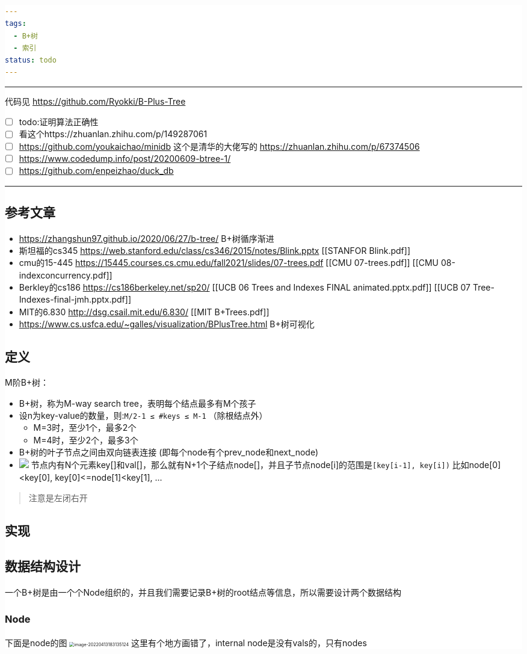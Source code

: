 ```yaml
---
tags:
  - B+树
  - 索引
status: todo
---
```

***
代码见 https://github.com/Ryokki/B-Plus-Tree
- [ ] todo:证明算法正确性
- [ ] 看这个https://zhuanlan.zhihu.com/p/149287061
- [ ] https://github.com/youkaichao/minidb 这个是清华的大佬写的 https://zhuanlan.zhihu.com/p/67374506
- [ ] https://www.codedump.info/post/20200609-btree-1/
- [ ] https://github.com/enpeizhao/duck_db

***
## 参考文章
- https://zhangshun97.github.io/2020/06/27/b-tree/ B+树循序渐进
- 斯坦福的cs345 https://web.stanford.edu/class/cs346/2015/notes/Blink.pptx [[STANFOR Blink.pdf]]
- cmu的15-445 https://15445.courses.cs.cmu.edu/fall2021/slides/07-trees.pdf [[CMU 07-trees.pdf]] [[CMU 08-indexconcurrency.pdf]]
- Berkley的cs186  https://cs186berkeley.net/sp20/ [[UCB 06 Trees and Indexes FINAL animated.pptx.pdf]] [[UCB 07 Tree-Indexes-final-jmh.pptx.pdf]]
- MIT的6.830  http://dsg.csail.mit.edu/6.830/ [[MIT B+Trees.pdf]]
- https://www.cs.usfca.edu/~galles/visualization/BPlusTree.html B+树可视化

## 定义
M阶B+树：
* B+树，称为M-way search tree，表明每个结点最多有M个孩子
* 设n为key-value的数量，则:`M/2-1 ≤ #keys ≤ M-1` （除根结点外）
	* M=3时，至少1个，最多2个
	* M=4时，至少2个，最多3个
* B+树的叶子节点之间由双向链表连接 (即每个node有个prev_node和next_node)
* ![](https://kkbabe-picgo.oss-cn-hangzhou.aliyuncs.com/img/20220417170212.png)
节点内有N个元素key[]和val[]，那么就有N+1个子结点node[]，并且子节点node[i]的范围是`[key[i-1], key[i])`
比如node[0]<key[0], key[0]<=node[1]<key[1], ...
> 注意是左闭右开

## 实现
## 数据结构设计
一个B+树是由一个个Node组织的，并且我们需要记录B+树的root结点等信息，所以需要设计两个数据结构
### Node
下面是node的图
<img src="https://kkbabe-picgo.oss-cn-hangzhou.aliyuncs.com/img/image-20220413183135124.png" alt="image-20220413183135124" style="zoom: 50%;" />
这里有个地方画错了，internal node是没有vals的，只有nodes
